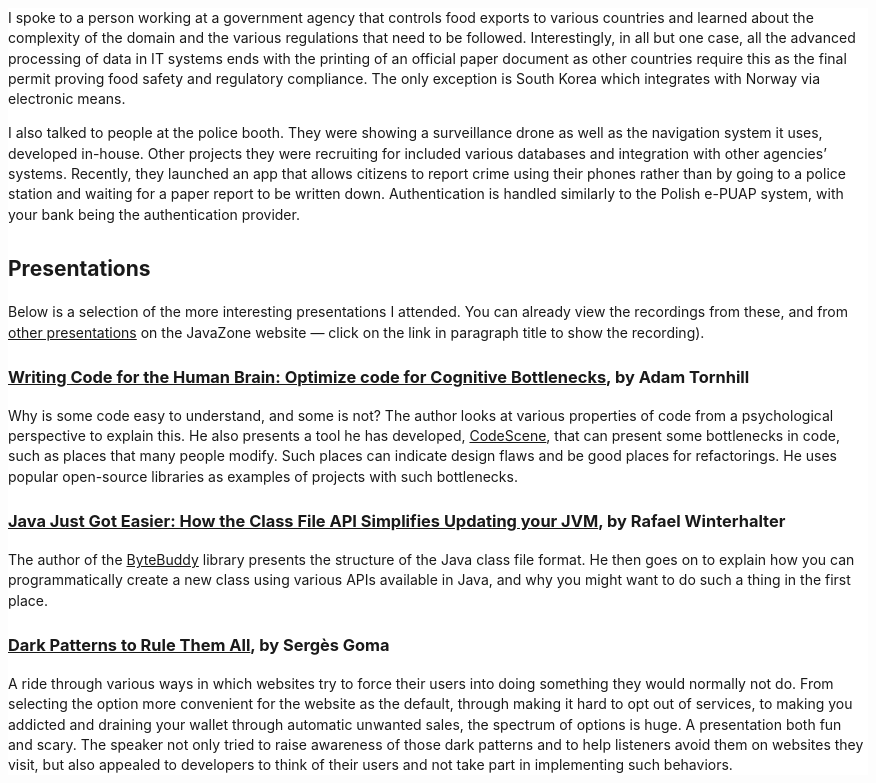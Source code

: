 I spoke to a person working at a government agency that controls food exports to various countries and learned about the complexity of the domain and the
various regulations that need to be followed. Interestingly, in all but one case, all the advanced processing of data in IT systems ends with the printing of an
official paper document as other countries require this as the final permit proving food safety and regulatory compliance. The only exception is South Korea
which integrates with Norway via electronic means.

I also talked to people at the police booth. They were showing a surveillance drone as well as the navigation system it uses, developed in-house. Other projects
they were recruiting for included various databases and integration with other agencies’ systems. Recently, they launched an app that allows citizens to report
crime using their phones rather than by going to a police station and waiting for a paper report to be written down. Authentication is handled similarly to the
Polish e-PUAP system, with your bank being the authentication provider.

## Presentations

Below is a selection of the more interesting presentations I attended. You can already view the recordings from these, and
from [other presentations](https://2025.javazone.no/en/program) on the JavaZone website — click on the link in paragraph title to show the recording).

### [Writing Code for the Human Brain: Optimize code for Cognitive Bottlenecks](https://2025.javazone.no/en/program/5b7b0527-6975-4718-b137-45e11b0986b0), by Adam Tornhill

Why is some code easy to understand, and some is not? The author looks at various properties of code from a psychological perspective to explain this. He also
presents a tool he has developed, [CodeScene](https://codescene.com/), that can present some bottlenecks in code, such as places that many people modify. Such
places can indicate design flaws and be good places for refactorings. He uses popular open-source libraries as examples of projects with such bottlenecks.

### [Java Just Got Easier: How the Class File API Simplifies Updating your JVM](https://2025.javazone.no/en/program/a6ef4c94-167e-47d0-940a-596a9cf5c211), by Rafael Winterhalter

The author of the [ByteBuddy](https://github.com/raphw/byte-buddy/) library presents the structure of the Java class file format. He then goes on to explain how
you can programmatically create a new class using various APIs available in Java, and why you might want to do such a thing in the first place.

### [Dark Patterns to Rule Them All](https://2025.javazone.no/en/program/0ad11c81-3ca8-4d9f-95ac-d71a6d2efef0), by Sergès Goma

A ride through various ways in which websites try to force their users into doing something they would normally not do. From selecting the option more
convenient for the website as the default, through making it hard to opt out of services, to making you addicted and draining your wallet through automatic
unwanted sales, the spectrum of options is huge. A presentation both fun and scary. The speaker not only tried to raise awareness of those dark patterns and to
help listeners avoid them on websites they visit, but also appealed to developers to think of their users and not take part in implementing such behaviors.
